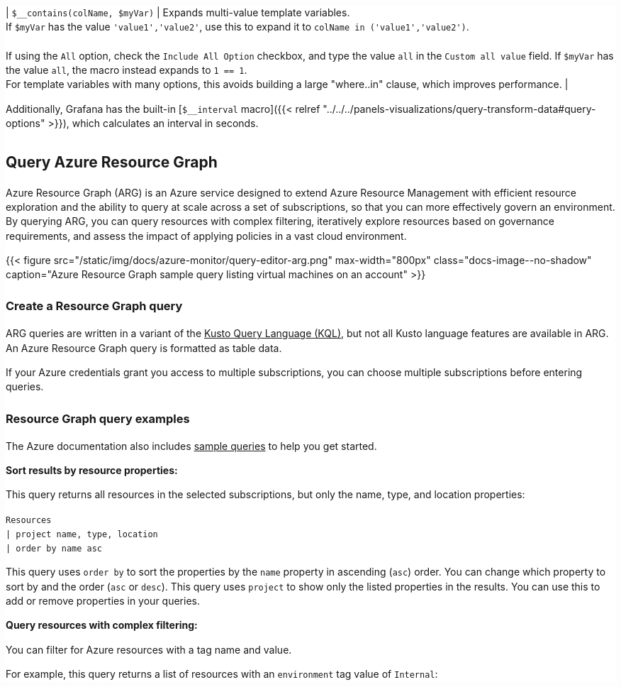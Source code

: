 | `$__contains(colName, $myVar)`  | Expands multi-value template variables.<br/>If `$myVar` has the value `'value1','value2'`, use this to expand it to `colName in ('value1','value2')`.<br/><br/>If using the `All` option, check the `Include All Option` checkbox, and type the value `all` in the `Custom all value` field. If `$myVar` has the value `all`, the macro instead expands to `1 == 1`.<br/>For template variables with many options, this avoids building a large "where..in" clause, which improves performance. |

Additionally, Grafana has the built-in [`$__interval` macro]({{< relref "../../../panels-visualizations/query-transform-data#query-options" >}}), which calculates an interval in seconds.

## Query Azure Resource Graph

Azure Resource Graph (ARG) is an Azure service designed to extend Azure Resource Management with efficient resource exploration and the ability to query at scale across a set of subscriptions, so that you can more effectively govern an environment.
By querying ARG, you can query resources with complex filtering, iteratively explore resources based on governance requirements, and assess the impact of applying policies in a vast cloud environment.

{{< figure src="/static/img/docs/azure-monitor/query-editor-arg.png" max-width="800px" class="docs-image--no-shadow" caption="Azure Resource Graph sample query listing virtual machines on an account" >}}

### Create a Resource Graph query

ARG queries are written in a variant of the [Kusto Query Language (KQL)](https://docs.microsoft.com/en-us/azure/governance/resource-graph/concepts/query-language), but not all Kusto language features are available in ARG.
An Azure Resource Graph query is formatted as table data.

If your Azure credentials grant you access to multiple subscriptions, you can choose multiple subscriptions before entering queries.

### Resource Graph query examples

The Azure documentation also includes [sample queries](https://docs.microsoft.com/en-gb/azure/governance/resource-graph/samples/starter) to help you get started.

**Sort results by resource properties:**

This query returns all resources in the selected subscriptions, but only the name, type, and location properties:

```kusto
Resources
| project name, type, location
| order by name asc
```

This query uses `order by` to sort the properties by the `name` property in ascending (`asc`) order.
You can change which property to sort by and the order (`asc` or `desc`).
This query uses `project` to show only the listed properties in the results.
You can use this to add or remove properties in your queries.

**Query resources with complex filtering:**

You can filter for Azure resources with a tag name and value.

For example, this query returns a list of resources with an `environment` tag value of `Internal`:
